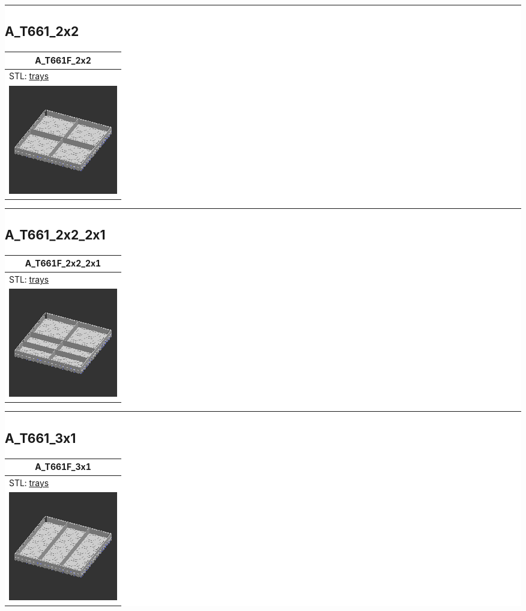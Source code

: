 
---
## A_T661_2x2
| **A_T661F_2x2** | 
| --- | 
| STL: [trays](https://github.com/CZDanol/DNLTray/releases/latest/download/DNLTray_A_trays.zip) | 
| ![preview](png/A_T661F_2x2.png) | 


---
## A_T661_2x2_2x1
| **A_T661F_2x2_2x1** | 
| --- | 
| STL: [trays](https://github.com/CZDanol/DNLTray/releases/latest/download/DNLTray_A_trays.zip) | 
| ![preview](png/A_T661F_2x2_2x1.png) | 


---
## A_T661_3x1
| **A_T661F_3x1** | 
| --- | 
| STL: [trays](https://github.com/CZDanol/DNLTray/releases/latest/download/DNLTray_A_trays.zip) | 
| ![preview](png/A_T661F_3x1.png) | 
